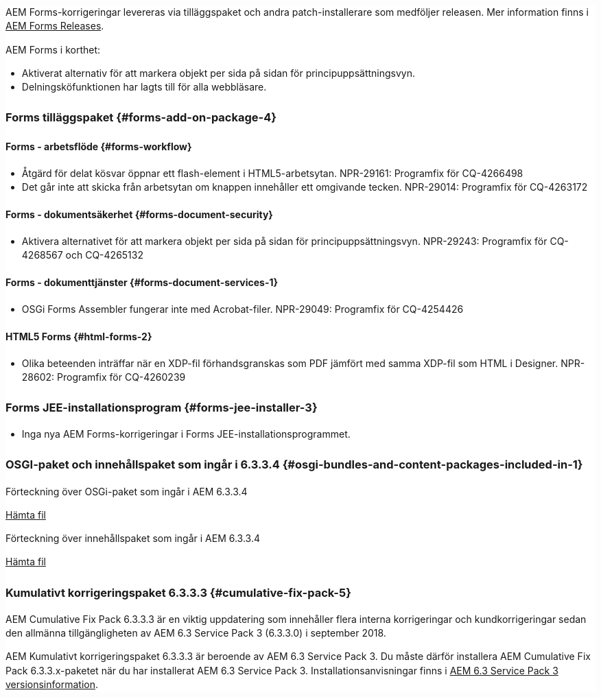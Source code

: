 AEM Forms-korrigeringar levereras via tilläggspaket och andra patch-installerare som medföljer releasen. Mer information finns i [AEM Forms Releases](aem-forms-releases.md).

AEM Forms i korthet:

* Aktiverat alternativ för att markera objekt per sida på sidan för principuppsättningsvyn.
* Delningsköfunktionen har lagts till för alla webbläsare.

### Forms tilläggspaket {#forms-add-on-package-4}

#### Forms - arbetsflöde {#forms-workflow}

* Åtgärd för delat kösvar öppnar ett flash-element i HTML5-arbetsytan. NPR-29161: Programfix för CQ-4266498
* Det går inte att skicka från arbetsytan om knappen innehåller ett omgivande tecken. NPR-29014: Programfix för CQ-4263172

#### Forms - dokumentsäkerhet {#forms-document-security}

* Aktivera alternativet för att markera objekt per sida på sidan för principuppsättningsvyn. NPR-29243: Programfix för CQ-4268567 och CQ-4265132

#### Forms - dokumenttjänster {#forms-document-services-1}

* OSGi Forms Assembler fungerar inte med Acrobat-filer. NPR-29049: Programfix för CQ-4254426

#### HTML5 Forms {#html-forms-2}

* Olika beteenden inträffar när en XDP-fil förhandsgranskas som PDF jämfört med samma XDP-fil som HTML i Designer. NPR-28602: Programfix för CQ-4260239

### Forms JEE-installationsprogram {#forms-jee-installer-3}

* Inga nya AEM Forms-korrigeringar i Forms JEE-installationsprogrammet.

### OSGI-paket och innehållspaket som ingår i 6.3.3.4 {#osgi-bundles-and-content-packages-included-in-1}

Förteckning över OSGi-paket som ingår i AEM 6.3.3.4

[Hämta fil](assets/do-not-localize/list_of_osgi_bundlesincludedinaem633.4)

Förteckning över innehållspaket som ingår i AEM 6.3.3.4

[Hämta fil](assets/do-not-localize/list_of_content_packagesincludedinaem633.4)

### Kumulativt korrigeringspaket 6.3.3.3 {#cumulative-fix-pack-5}

AEM Cumulative Fix Pack 6.3.3.3 är en viktig uppdatering som innehåller flera interna korrigeringar och kundkorrigeringar sedan den allmänna tillgängligheten av AEM 6.3 Service Pack 3 (6.3.3.0) i september 2018.

AEM Kumulativt korrigeringspaket 6.3.3.3 är beroende av AEM 6.3 Service Pack 3. Du måste därför installera AEM Cumulative Fix Pack 6.3.3.x-paketet när du har installerat AEM 6.3 Service Pack 3. Installationsanvisningar finns i [AEM 6.3 Service Pack 3 versionsinformation](https://helpx.adobe.com/experience-manager/6-3/release-notes/sp3-release-notes.html).
